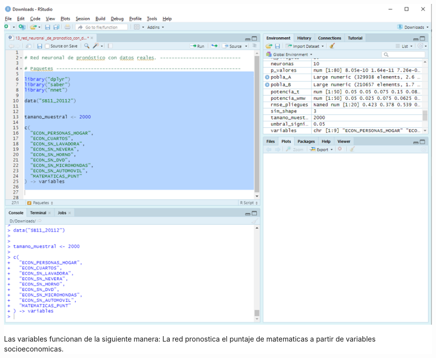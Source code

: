 ![red_neuronal_de_pronostico_con_datos_reales_1](src/red_neuronal_de_pronostico_con_datos_reales_1.png)

Las variables funcionan de la siguiente manera: La red pronostica el puntaje de matematicas a partir de variables socioeconomicas.
